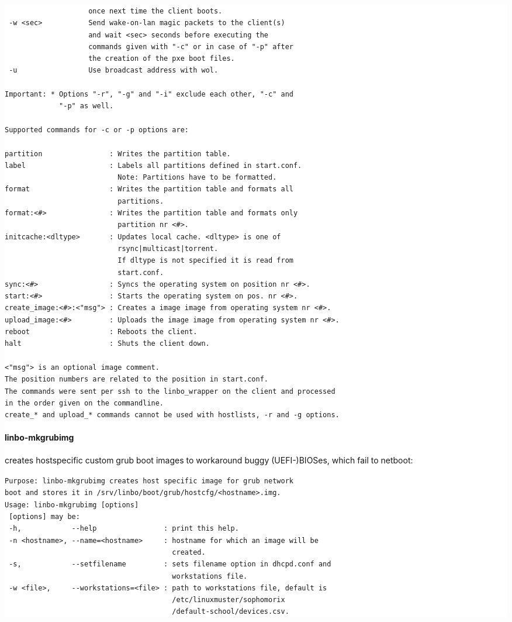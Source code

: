 ```
                    once next time the client boots.
 -w <sec>           Send wake-on-lan magic packets to the client(s)
                    and wait <sec> seconds before executing the
                    commands given with "-c" or in case of "-p" after
                    the creation of the pxe boot files.
 -u                 Use broadcast address with wol.

Important: * Options "-r", "-g" and "-i" exclude each other, "-c" and
             "-p" as well.

Supported commands for -c or -p options are:

partition                : Writes the partition table.
label                    : Labels all partitions defined in start.conf.
                           Note: Partitions have to be formatted.
format                   : Writes the partition table and formats all
                           partitions.
format:<#>               : Writes the partition table and formats only
                           partition nr <#>.
initcache:<dltype>       : Updates local cache. <dltype> is one of
                           rsync|multicast|torrent.
                           If dltype is not specified it is read from
                           start.conf.
sync:<#>                 : Syncs the operating system on position nr <#>.
start:<#>                : Starts the operating system on pos. nr <#>.
create_image:<#>:<"msg"> : Creates a image image from operating system nr <#>.
upload_image:<#>         : Uploads the image image from operating system nr <#>.
reboot                   : Reboots the client.
halt                     : Shuts the client down.

<"msg"> is an optional image comment.
The position numbers are related to the position in start.conf.
The commands were sent per ssh to the linbo_wrapper on the client and processed
in the order given on the commandline.
create_* and upload_* commands cannot be used with hostlists, -r and -g options.
```

#### linbo-mkgrubimg
creates hostspecific custom grub boot images to workaround buggy (UEFI-)BIOSes, which fail to netboot:
```
Purpose: linbo-mkgrubimg creates host specific image for grub network
boot and stores it in /srv/linbo/boot/grub/hostcfg/<hostname>.img.
Usage: linbo-mkgrubimg [options]
 [options] may be:
 -h,            --help                : print this help.
 -n <hostname>, --name=<hostname>     : hostname for which an image will be
                                        created.
 -s,            --setfilename         : sets filename option in dhcpd.conf and
                                        workstations file.
 -w <file>,     --workstations=<file> : path to workstations file, default is
                                        /etc/linuxmuster/sophomorix
                                        /default-school/devices.csv.
```
